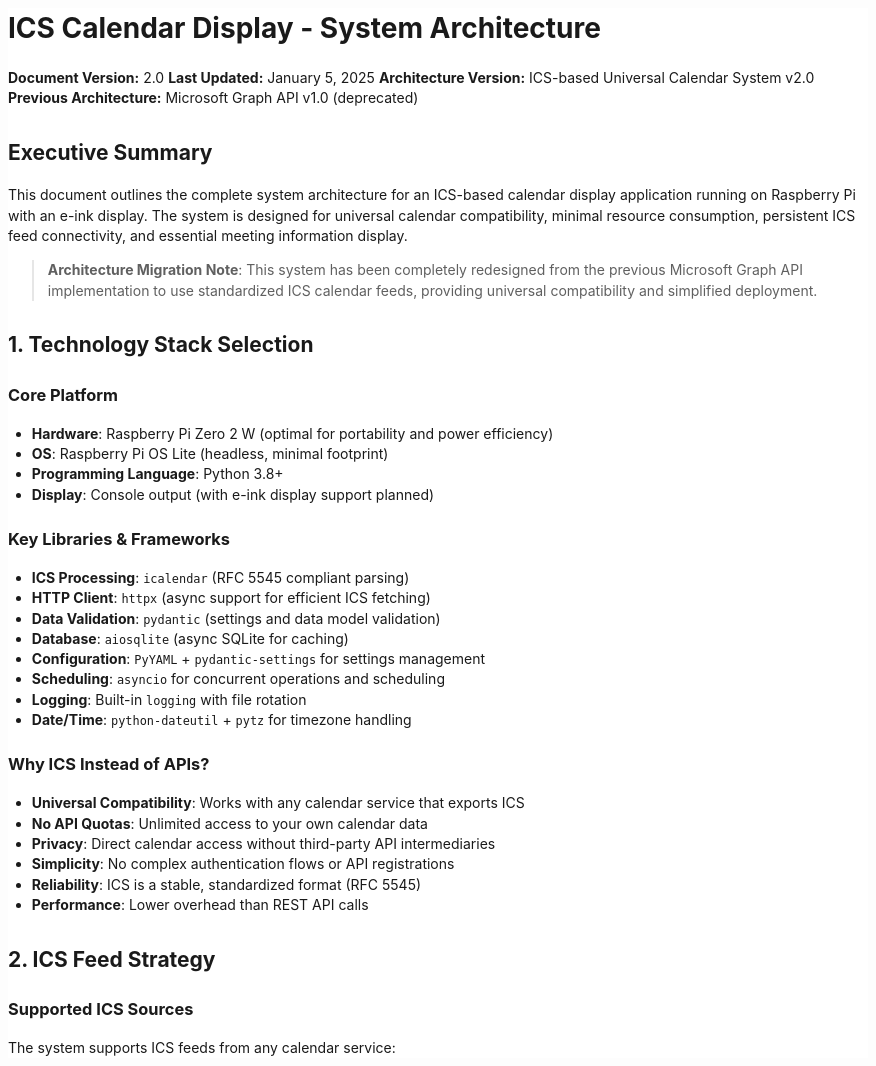 # ICS Calendar Display - System Architecture

**Document Version:** 2.0
**Last Updated:** January 5, 2025
**Architecture Version:** ICS-based Universal Calendar System v2.0
**Previous Architecture:** Microsoft Graph API v1.0 (deprecated)

## Executive Summary

This document outlines the complete system architecture for an ICS-based calendar display application running on Raspberry Pi with an e-ink display. The system is designed for universal calendar compatibility, minimal resource consumption, persistent ICS feed connectivity, and essential meeting information display.

> **Architecture Migration Note**: This system has been completely redesigned from the previous Microsoft Graph API implementation to use standardized ICS calendar feeds, providing universal compatibility and simplified deployment.

## 1. Technology Stack Selection

### Core Platform
- **Hardware**: Raspberry Pi Zero 2 W (optimal for portability and power efficiency)
- **OS**: Raspberry Pi OS Lite (headless, minimal footprint)
- **Programming Language**: Python 3.8+
- **Display**: Console output (with e-ink display support planned)

### Key Libraries & Frameworks
- **ICS Processing**: `icalendar` (RFC 5545 compliant parsing)
- **HTTP Client**: `httpx` (async support for efficient ICS fetching)
- **Data Validation**: `pydantic` (settings and data model validation)
- **Database**: `aiosqlite` (async SQLite for caching)
- **Configuration**: `PyYAML` + `pydantic-settings` for settings management
- **Scheduling**: `asyncio` for concurrent operations and scheduling
- **Logging**: Built-in `logging` with file rotation
- **Date/Time**: `python-dateutil` + `pytz` for timezone handling

### Why ICS Instead of APIs?
- **Universal Compatibility**: Works with any calendar service that exports ICS
- **No API Quotas**: Unlimited access to your own calendar data
- **Privacy**: Direct calendar access without third-party API intermediaries
- **Simplicity**: No complex authentication flows or API registrations
- **Reliability**: ICS is a stable, standardized format (RFC 5545)
- **Performance**: Lower overhead than REST API calls

## 2. ICS Feed Strategy

### Supported ICS Sources
The system supports ICS feeds from any calendar service:
